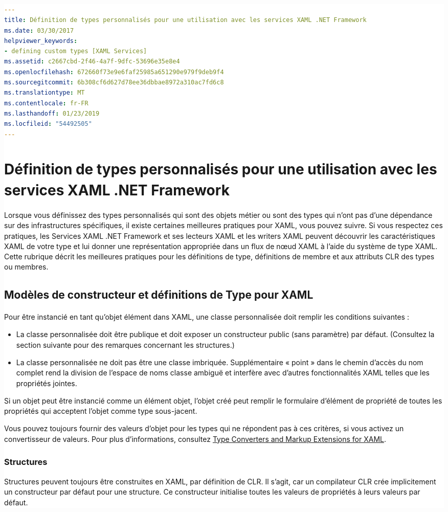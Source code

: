 ```yaml
---
title: Définition de types personnalisés pour une utilisation avec les services XAML .NET Framework
ms.date: 03/30/2017
helpviewer_keywords:
- defining custom types [XAML Services]
ms.assetid: c2667cbd-2f46-4a7f-9dfc-53696e35e8e4
ms.openlocfilehash: 672660f73e9e6faf25985a651290e979f9deb9f4
ms.sourcegitcommit: 6b308cf6d627d78ee36dbbae8972a310ac7fd6c8
ms.translationtype: MT
ms.contentlocale: fr-FR
ms.lasthandoff: 01/23/2019
ms.locfileid: "54492505"
---
```

# <a name="defining-custom-types-for-use-with-net-framework-xaml-services"></a>Définition de types personnalisés pour une utilisation avec les services XAML .NET Framework
Lorsque vous définissez des types personnalisés qui sont des objets métier ou sont des types qui n’ont pas d’une dépendance sur des infrastructures spécifiques, il existe certaines meilleures pratiques pour XAML, vous pouvez suivre. Si vous respectez ces pratiques, les Services XAML .NET Framework et ses lecteurs XAML et les writers XAML peuvent découvrir les caractéristiques XAML de votre type et lui donner une représentation appropriée dans un flux de nœud XAML à l’aide du système de type XAML. Cette rubrique décrit les meilleures pratiques pour les définitions de type, définitions de membre et aux attributs CLR des types ou membres.  
  
## <a name="constructor-patterns-and-type-definitions-for-xaml"></a>Modèles de constructeur et définitions de Type pour XAML  
 Pour être instancié en tant qu’objet élément dans XAML, une classe personnalisée doit remplir les conditions suivantes :  
  
-   La classe personnalisée doit être publique et doit exposer un constructeur public (sans paramètre) par défaut. (Consultez la section suivante pour des remarques concernant les structures.)  
  
-   La classe personnalisée ne doit pas être une classe imbriquée. Supplémentaire « point » dans le chemin d’accès du nom complet rend la division de l’espace de noms classe ambiguë et interfère avec d’autres fonctionnalités XAML telles que les propriétés jointes.  
  
 Si un objet peut être instancié comme un élément objet, l’objet créé peut remplir le formulaire d’élément de propriété de toutes les propriétés qui acceptent l’objet comme type sous-jacent.  
  
 Vous pouvez toujours fournir des valeurs d’objet pour les types qui ne répondent pas à ces critères, si vous activez un convertisseur de valeurs. Pour plus d’informations, consultez [Type Converters and Markup Extensions for XAML](../../../docs/framework/xaml-services/type-converters-and-markup-extensions-for-xaml.md).  
  
### <a name="structures"></a>Structures  
 Structures peuvent toujours être construites en XAML, par définition de CLR. Il s’agit, car un compilateur CLR crée implicitement un constructeur par défaut pour une structure. Ce constructeur initialise toutes les valeurs de propriétés à leurs valeurs par défaut.  
  